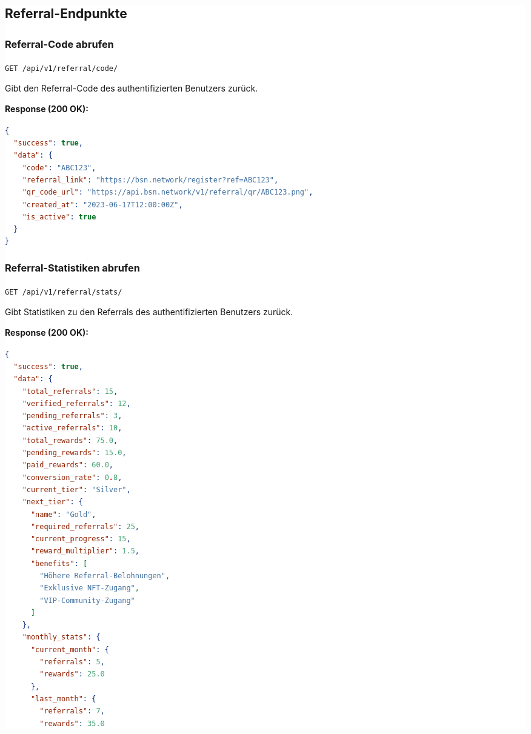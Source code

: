 ## Referral-Endpunkte

### Referral-Code abrufen

```http
GET /api/v1/referral/code/
```

Gibt den Referral-Code des authentifizierten Benutzers zurück.

**Response (200 OK):**

```json
{
  "success": true,
  "data": {
    "code": "ABC123",
    "referral_link": "https://bsn.network/register?ref=ABC123",
    "qr_code_url": "https://api.bsn.network/v1/referral/qr/ABC123.png",
    "created_at": "2023-06-17T12:00:00Z",
    "is_active": true
  }
}
```

### Referral-Statistiken abrufen

```http
GET /api/v1/referral/stats/
```

Gibt Statistiken zu den Referrals des authentifizierten Benutzers zurück.

**Response (200 OK):**

```json
{
  "success": true,
  "data": {
    "total_referrals": 15,
    "verified_referrals": 12,
    "pending_referrals": 3,
    "active_referrals": 10,
    "total_rewards": 75.0,
    "pending_rewards": 15.0,
    "paid_rewards": 60.0,
    "conversion_rate": 0.8,
    "current_tier": "Silver",
    "next_tier": {
      "name": "Gold",
      "required_referrals": 25,
      "current_progress": 15,
      "reward_multiplier": 1.5,
      "benefits": [
        "Höhere Referral-Belohnungen",
        "Exklusive NFT-Zugang",
        "VIP-Community-Zugang"
      ]
    },
    "monthly_stats": {
      "current_month": {
        "referrals": 5,
        "rewards": 25.0
      },
      "last_month": {
        "referrals": 7,
        "rewards": 35.0
```